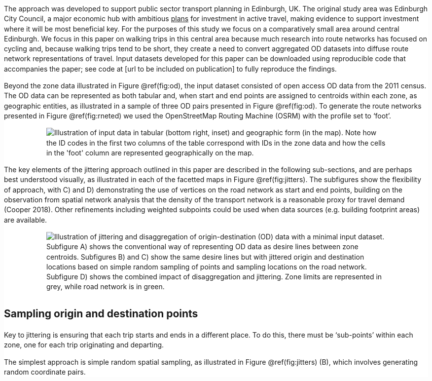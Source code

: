 

The approach was developed to support public sector transport planning
in Edinburgh, UK. The original study area was Edinburgh City Council, a
major economic hub with ambitious
[plans](https://www.edinburgh.gov.uk/downloads/file/30073/active-travel-investment-programme-update-october-2021)
for investment in active travel, making evidence to support investment
where it will be most beneficial key. For the purposes of this study we
focus on a comparatively small area around central Edinburgh. We focus
in this paper on walking trips in this central area because much
research into route networks has focused on cycling and, because walking
trips tend to be short, they create a need to convert aggregated OD
datasets into diffuse route network representations of travel. Input
datasets developed for this paper can be downloaded using reproducible
code that accompanies the paper; see code at \[url to be included on
publication\] to fully reproduce the findings.

Beyond the zone data illustrated in Figure @ref(fig:od), the input
dataset consisted of open access OD data from the 2011 census. The OD
data can be represented as both tabular and, when start and end points
are assigned to centroids within each zone, as geographic entities, as
illustrated in a sample of three OD pairs presented in Figure
@ref(fig:od). To generate the route networks presented in Figure
@ref(fig:rneted) we used the OpenStreetMap Routing Machine (OSRM) with
the profile set to ‘foot’.






<img src="figures/od-top-3-zones-metafigure.png" title="Illustration of input data in tabular (bottom right, inset) and geographic form (in the map). Note how the ID codes in the first two columns of the table correspond with IDs in the zone data and how the cells in the 'foot' column are represented geographically on the map." alt="Illustration of input data in tabular (bottom right, inset) and geographic form (in the map). Note how the ID codes in the first two columns of the table correspond with IDs in the zone data and how the cells in the 'foot' column are represented geographically on the map." width="80%" style="display: block; margin: auto;" />

The key elements of the jittering approach outlined in this paper are
described in the following sub-sections, and are perhaps best understood
visually, as illustrated in each of the facetted maps in Figure
@ref(fig:jitters). The subfigures show the flexibility of approach, with
C) and D) demonstrating the use of vertices on the road network as start
and end points, building on the observation from spatial network
analysis that the density of the transport network is a reasonable proxy
for travel demand (Cooper 2018). Other refinements including weighted
subpoints could be used when data sources (e.g. building footprint
areas) are available.

<img src="README_files/figure-gfm/jitters-1.png" title="Illustration of jittering and disaggregation of origin-destination (OD) data with a minimal input dataset. Subfigure A) shows the conventional way of representing OD data as desire lines between zone centroids. Subfigures B) and C) show the same desire lines but with jittered origin and destination locations based on simple random sampling of points and sampling locations on the road network. Subfigure D) shows the combined impact of disaggregation and jittering. Zone limits are represented in grey, while road network is in green." alt="Illustration of jittering and disaggregation of origin-destination (OD) data with a minimal input dataset. Subfigure A) shows the conventional way of representing OD data as desire lines between zone centroids. Subfigures B) and C) show the same desire lines but with jittered origin and destination locations based on simple random sampling of points and sampling locations on the road network. Subfigure D) shows the combined impact of disaggregation and jittering. Zone limits are represented in grey, while road network is in green." width="80%" style="display: block; margin: auto;" />

## Sampling origin and destination points



Key to jittering is ensuring that each trip starts and ends in a
different place. To do this, there must be ‘sub-points’ within each
zone, one for each trip originating and departing.

The simplest approach is simple random spatial sampling, as illustrated
in Figure @ref(fig:jitters) (B), which involves generating random
coordinate pairs.
